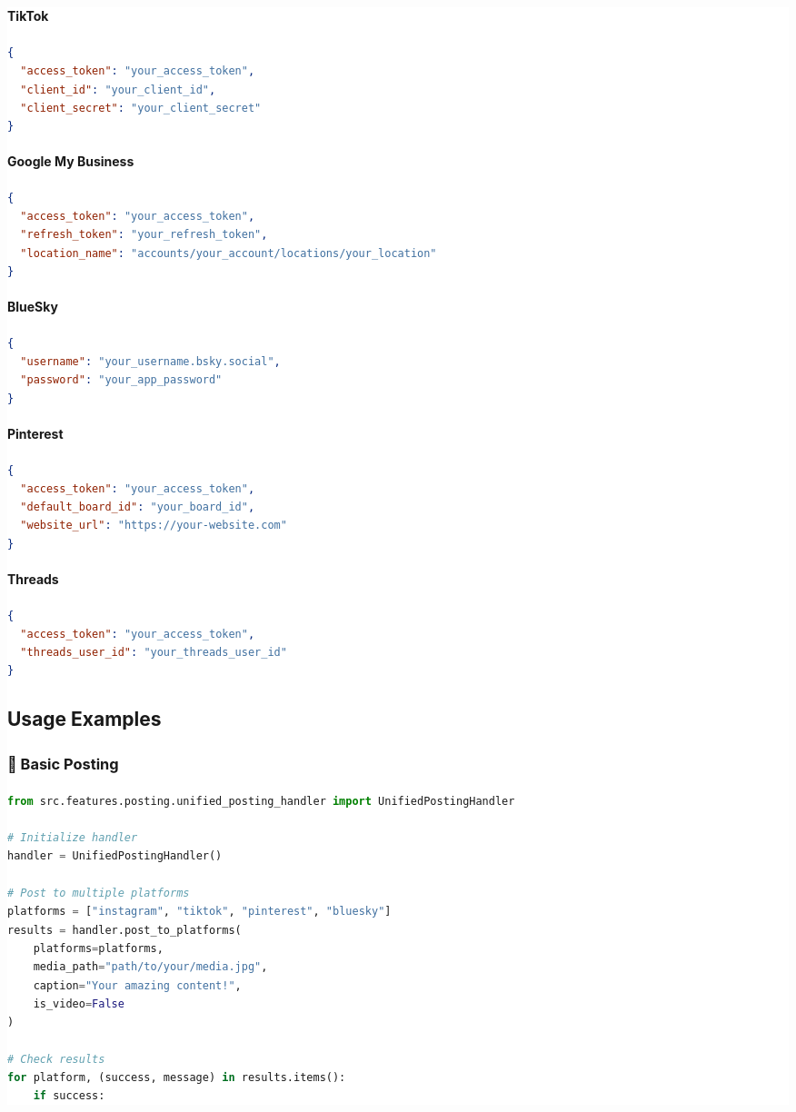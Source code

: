#### TikTok
```json
{
  "access_token": "your_access_token",
  "client_id": "your_client_id",
  "client_secret": "your_client_secret"
}
```

#### Google My Business
```json
{
  "access_token": "your_access_token",
  "refresh_token": "your_refresh_token",
  "location_name": "accounts/your_account/locations/your_location"
}
```

#### BlueSky
```json
{
  "username": "your_username.bsky.social",
  "password": "your_app_password"
}
```

#### Pinterest
```json
{
  "access_token": "your_access_token",
  "default_board_id": "your_board_id",
  "website_url": "https://your-website.com"
}
```

#### Threads
```json
{
  "access_token": "your_access_token",
  "threads_user_id": "your_threads_user_id"
}
```

## Usage Examples

### 🚀 Basic Posting

```python
from src.features.posting.unified_posting_handler import UnifiedPostingHandler

# Initialize handler
handler = UnifiedPostingHandler()

# Post to multiple platforms
platforms = ["instagram", "tiktok", "pinterest", "bluesky"]
results = handler.post_to_platforms(
    platforms=platforms,
    media_path="path/to/your/media.jpg",
    caption="Your amazing content!",
    is_video=False
)

# Check results
for platform, (success, message) in results.items():
    if success:
```